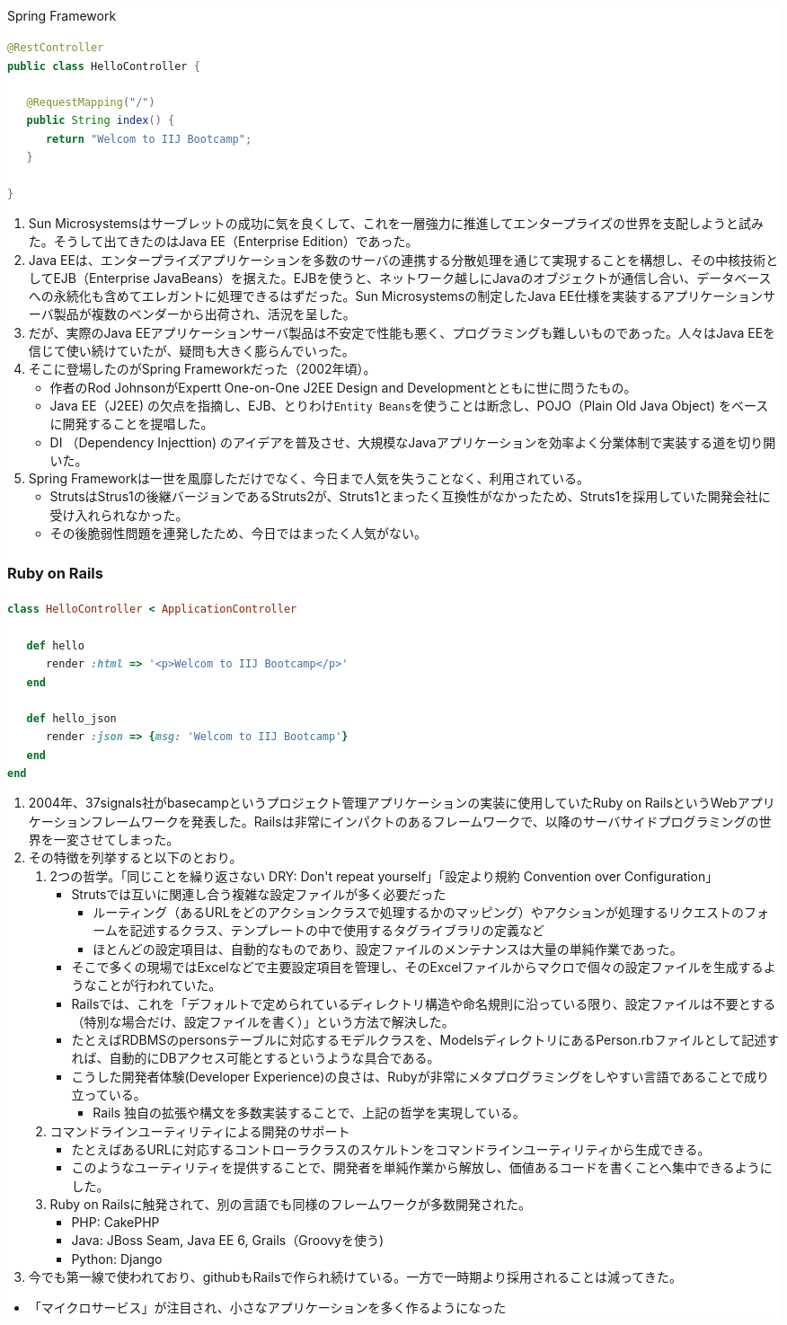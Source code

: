 Spring Framework

```java
@RestController
public class HelloController {

   @RequestMapping("/")
   public String index() {
      return "Welcom to IIJ Bootcamp";
   }

}
```

1. Sun Microsystemsはサーブレットの成功に気を良くして、これを一層強力に推進してエンタープライズの世界を支配しようと試みた。そうして出てきたのはJava EE（Enterprise Edition）であった。
2. Java EEは、エンタープライズアプリケーションを多数のサーバの連携する分散処理を通じて実現することを構想し、その中核技術としてEJB（Enterprise JavaBeans）を据えた。EJBを使うと、ネットワーク越しにJavaのオブジェクトが通信し合い、データベースへの永続化も含めてエレガントに処理できるはずだった。Sun Microsystemsの制定したJava EE仕様を実装するアプリケーションサーバ製品が複数のベンダーから出荷され、活況を呈した。
3. だが、実際のJava EEアプリケーションサーバ製品は不安定で性能も悪く、プログラミングも難しいものであった。人々はJava EEを信じて使い続けていたが、疑問も大きく膨らんでいった。
4. そこに登場したのがSpring Frameworkだった（2002年頃）。
   - 作者のRod JohnsonがExpertt One-on-One J2EE Design and Developmentとともに世に問うたもの。
   - Java EE（J2EE) の欠点を指摘し、EJB、とりわけ`Entity Beans`を使うことは断念し、POJO（Plain Old Java Object) をベースに開発することを提唱した。
   - DI （Dependency Injecttion) のアイデアを普及させ、大規模なJavaアプリケーションを効率よく分業体制で実装する道を切り開いた。
5. Spring Frameworkは一世を風靡しただけでなく、今日まで人気を失うことなく、利用されている。
   - StrutsはStrus1の後継バージョンであるStruts2が、Struts1とまったく互換性がなかったため、Struts1を採用していた開発会社に受け入れられなかった。
   - その後脆弱性問題を連発したため、今日ではまったく人気がない。

### Ruby on Rails

```ruby
class HelloController < ApplicationController

   def hello
      render :html => '<p>Welcom to IIJ Bootcamp</p>'
   end

   def hello_json
      render :json => {msg: 'Welcom to IIJ Bootcamp'}
   end
end
```

1. 2004年、37signals社がbasecampというプロジェクト管理アプリケーションの実装に使用していたRuby on RailsというWebアプリケーションフレームワークを発表した。Railsは非常にインパクトのあるフレームワークで、以降のサーバサイドプログラミングの世界を一変させてしまった。
2. その特徴を列挙すると以下のとおり。
   1. 2つの哲学。「同じことを繰り返さない DRY: Don't repeat yourself」「設定より規約 Convention over Configuration」
      - Strutsでは互いに関連し合う複雑な設定ファイルが多く必要だった
         - ルーティング（あるURLをどのアクションクラスで処理するかのマッピング）やアクションが処理するリクエストのフォームを記述するクラス、テンプレートの中で使用するタグライブラリの定義など
         - ほとんどの設定項目は、自動的なものであり、設定ファイルのメンテナンスは大量の単純作業であった。
      - そこで多くの現場ではExcelなどで主要設定項目を管理し、そのExcelファイルからマクロで個々の設定ファイルを生成するようなことが行われていた。
      - Railsでは、これを「デフォルトで定められているディレクトリ構造や命名規則に沿っている限り、設定ファイルは不要とする（特別な場合だけ、設定ファイルを書く）」という方法で解決した。
      - たとえばRDBMSのpersonsテーブルに対応するモデルクラスを、ModelsディレクトリにあるPerson.rbファイルとして記述すれば、自動的にDBアクセス可能とするというような具合である。
      - こうした開発者体験(Developer Experience)の良さは、Rubyが非常にメタプログラミングをしやすい言語であることで成り立っている。
         - Rails 独自の拡張や構文を多数実装することで、上記の哲学を実現している。
   2. コマンドラインユーティリティによる開発のサポート
      - たとえばあるURLに対応するコントローラクラスのスケルトンをコマンドラインユーティリティから生成できる。
      - このようなユーティリティを提供することで、開発者を単純作業から解放し、価値あるコードを書くことへ集中できるようにした。
   3. Ruby on Railsに触発されて、別の言語でも同様のフレームワークが多数開発された。
      - PHP: CakePHP
      - Java: JBoss Seam, Java EE 6, Grails（Groovyを使う)
      - Python: Django
1. 今でも第一線で使われており、githubもRailsで作られ続けている。一方で一時期より採用されることは減ってきた。
  - 「マイクロサービス」が注目され、小さなアプリケーションを多く作るようになった